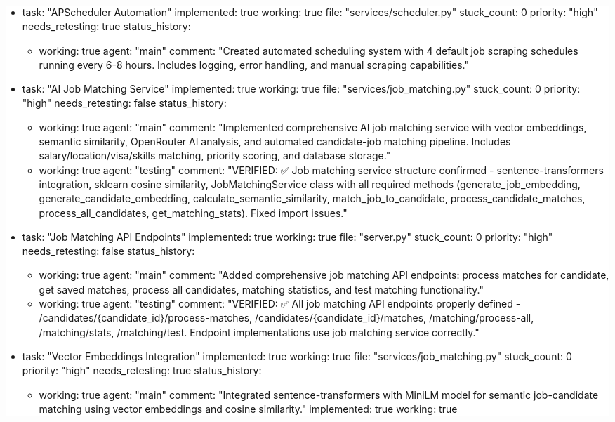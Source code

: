   - task: "APScheduler Automation"
    implemented: true
    working: true
    file: "services/scheduler.py"
    stuck_count: 0
    priority: "high"
    needs_retesting: true
    status_history:
      - working: true
        agent: "main"
        comment: "Created automated scheduling system with 4 default job scraping schedules running every 6-8 hours. Includes logging, error handling, and manual scraping capabilities."

  - task: "AI Job Matching Service"
    implemented: true
    working: true
    file: "services/job_matching.py"
    stuck_count: 0
    priority: "high"
    needs_retesting: false
    status_history:
      - working: true
        agent: "main"
        comment: "Implemented comprehensive AI job matching service with vector embeddings, semantic similarity, OpenRouter AI analysis, and automated candidate-job matching pipeline. Includes salary/location/visa/skills matching, priority scoring, and database storage."
      - working: true
        agent: "testing"
        comment: "VERIFIED: ✅ Job matching service structure confirmed - sentence-transformers integration, sklearn cosine similarity, JobMatchingService class with all required methods (generate_job_embedding, generate_candidate_embedding, calculate_semantic_similarity, match_job_to_candidate, process_candidate_matches, process_all_candidates, get_matching_stats). Fixed import issues."

  - task: "Job Matching API Endpoints"
    implemented: true
    working: true
    file: "server.py"
    stuck_count: 0
    priority: "high"
    needs_retesting: false
    status_history:
      - working: true
        agent: "main"
        comment: "Added comprehensive job matching API endpoints: process matches for candidate, get saved matches, process all candidates, matching statistics, and test matching functionality."
      - working: true
        agent: "testing"
        comment: "VERIFIED: ✅ All job matching API endpoints properly defined - /candidates/{candidate_id}/process-matches, /candidates/{candidate_id}/matches, /matching/process-all, /matching/stats, /matching/test. Endpoint implementations use job matching service correctly."

  - task: "Vector Embeddings Integration"
    implemented: true
    working: true
    file: "services/job_matching.py"
    stuck_count: 0
    priority: "high"
    needs_retesting: true
    status_history:
      - working: true
        agent: "main"
        comment: "Integrated sentence-transformers with MiniLM model for semantic job-candidate matching using vector embeddings and cosine similarity."
    implemented: true
    working: true